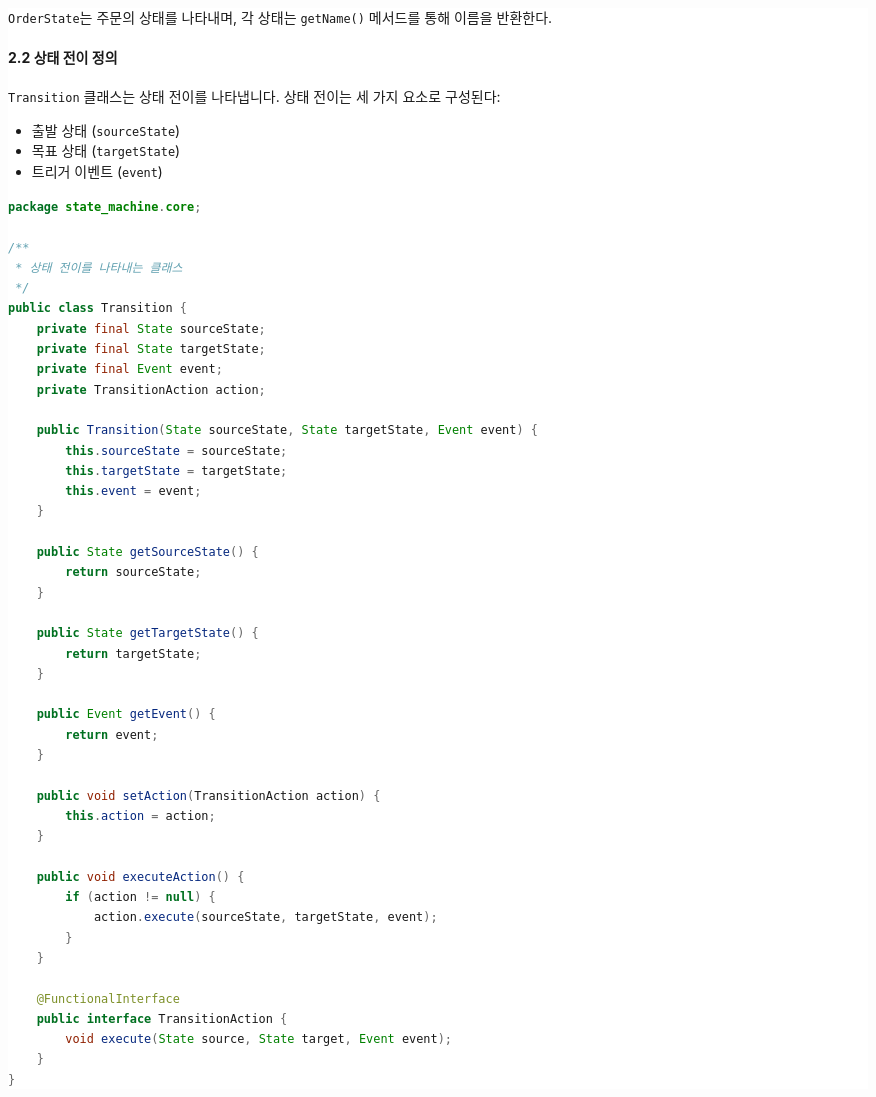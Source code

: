 `OrderState`는 주문의 상태를 나타내며, 각 상태는 `getName()` 메서드를 통해 이름을 반환한다.

#### 2.2 상태 전이 정의
`Transition` 클래스는 상태 전이를 나타냅니다. 상태 전이는 세 가지 요소로 구성된다:
- 출발 상태 (`sourceState`)
- 목표 상태 (`targetState`)
- 트리거 이벤트 (`event`)

```java
package state_machine.core;

/**
 * 상태 전이를 나타내는 클래스
 */
public class Transition {
    private final State sourceState;
    private final State targetState;
    private final Event event;
    private TransitionAction action;

    public Transition(State sourceState, State targetState, Event event) {
        this.sourceState = sourceState;
        this.targetState = targetState;
        this.event = event;
    }

    public State getSourceState() {
        return sourceState;
    }

    public State getTargetState() {
        return targetState;
    }

    public Event getEvent() {
        return event;
    }

    public void setAction(TransitionAction action) {
        this.action = action;
    }

    public void executeAction() {
        if (action != null) {
            action.execute(sourceState, targetState, event);
        }
    }

    @FunctionalInterface
    public interface TransitionAction {
        void execute(State source, State target, Event event);
    }
}
```
